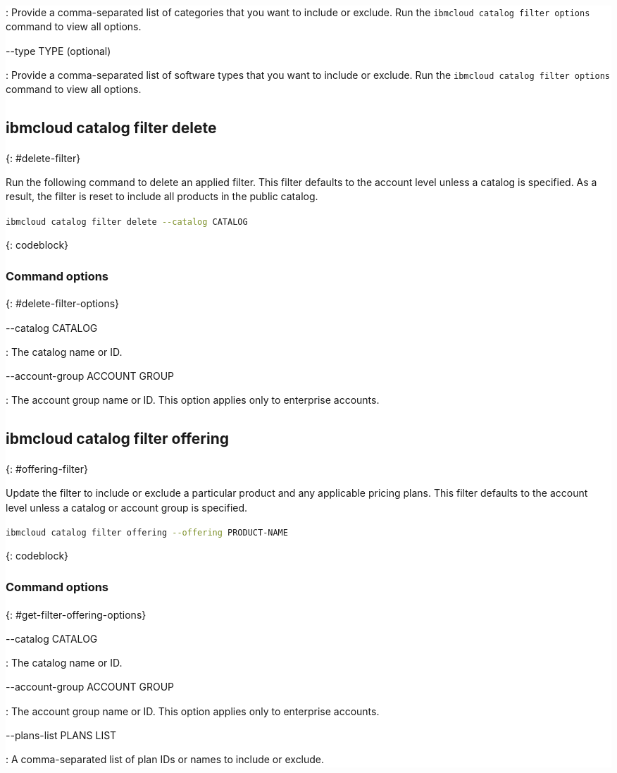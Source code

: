 :   Provide a comma-separated list of categories that you want to include or exclude. Run the `ibmcloud catalog filter options` command to view all options.

--type TYPE (optional)

:   Provide a comma-separated list of software types that you want to include or exclude. Run the `ibmcloud catalog filter options` command to view all options.

## ibmcloud catalog filter delete
{: #delete-filter}

Run the following command to delete an applied filter. This filter defaults to the account level unless a catalog is specified. As a result, the filter is reset to include all products in the public catalog.

```bash
ibmcloud catalog filter delete --catalog CATALOG
```
{: codeblock}

### Command options
{: #delete-filter-options}


--catalog CATALOG

:   The catalog name or ID.

--account-group ACCOUNT GROUP

:   The account group name or ID. This option applies only to enterprise accounts.

## ibmcloud catalog filter offering
{: #offering-filter}

Update the filter to include or exclude a particular product and any applicable pricing plans. This filter defaults to the account level unless a catalog or account group is specified.

```bash
ibmcloud catalog filter offering --offering PRODUCT-NAME
```
{: codeblock}

### Command options
{: #get-filter-offering-options}


--catalog CATALOG

:   The catalog name or ID.

--account-group ACCOUNT GROUP

:   The account group name or ID. This option applies only to enterprise accounts.

--plans-list PLANS LIST

:   A comma-separated list of plan IDs or names to include or exclude.
